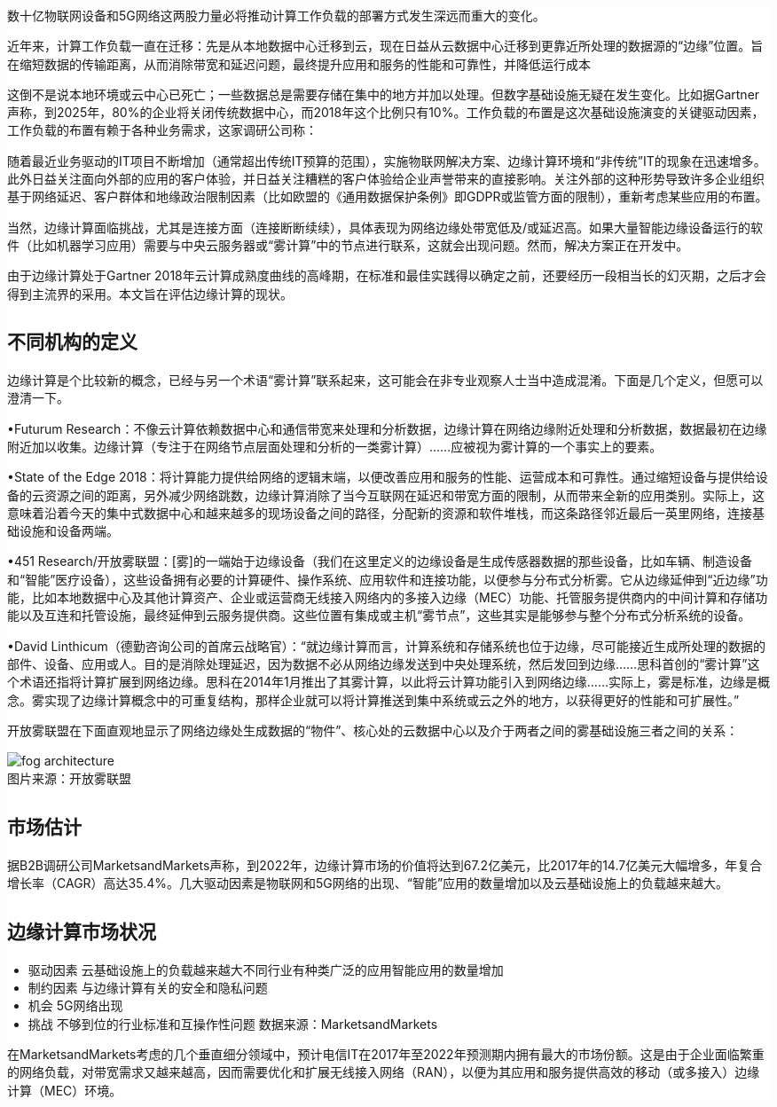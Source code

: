 数十亿物联网设备和5G网络这两股力量必将推动计算工作负载的部署方式发生深远而重大的变化。

近年来，计算工作负载一直在迁移：先是从本地数据中心迁移到云，现在日益从云数据中心迁移到更靠近所处理的数据源的“边缘”位置。旨在缩短数据的传输距离，从而消除带宽和延迟问题，最终提升应用和服务的性能和可靠性，并降低运行成本

这倒不是说本地环境或云中心已死亡；一些数据总是需要存储在集中的地方并加以处理。但数字基础设施无疑在发生变化。比如据Gartner声称，到2025年，80%的企业将关闭传统数据中心，而2018年这个比例只有10%。工作负载的布置是这次基础设施演变的关键驱动因素，工作负载的布置有赖于各种业务需求，这家调研公司称：

随着最近业务驱动的IT项目不断增加（通常超出传统IT预算的范围），实施物联网解决方案、边缘计算环境和“非传统”IT的现象在迅速增多。此外日益关注面向外部的应用的客户体验，并日益关注糟糕的客户体验给企业声誉带来的直接影响。关注外部的这种形势导致许多企业组织基于网络延迟、客户群体和地缘政治限制因素（比如欧盟的《通用数据保护条例》即GDPR或监管方面的限制），重新考虑某些应用的布置。

当然，边缘计算面临挑战，尤其是连接方面（连接断断续续），具体表现为网络边缘处带宽低及/或延迟高。如果大量智能边缘设备运行的软件（比如机器学习应用）需要与中央云服务器或“雾计算”中的节点进行联系，这就会出现问题。然而，解决方案正在开发中。

由于边缘计算处于Gartner 2018年云计算成熟度曲线的高峰期，在标准和最佳实践得以确定之前，还要经历一段相当长的幻灭期，之后才会得到主流界的采用。本文旨在评估边缘计算的现状。

## 不同机构的定义

边缘计算是个比较新的概念，已经与另一个术语“雾计算”联系起来，这可能会在非专业观察人士当中造成混淆。下面是几个定义，但愿可以澄清一下。

•Futurum Research：不像云计算依赖数据中心和通信带宽来处理和分析数据，边缘计算在网络边缘附近处理和分析数据，数据最初在边缘附近加以收集。边缘计算（专注于在网络节点层面处理和分析的一类雾计算）……应被视为雾计算的一个事实上的要素。

•State of the Edge 2018：将计算能力提供给网络的逻辑末端，以便改善应用和服务的性能、运营成本和可靠性。通过缩短设备与提供给设备的云资源之间的距离，另外减少网络跳数，边缘计算消除了当今互联网在延迟和带宽方面的限制，从而带来全新的应用类别。实际上，这意味着沿着今天的集中式数据中心和越来越多的现场设备之间的路径，分配新的资源和软件堆栈，而这条路径邻近最后一英里网络，连接基础设施和设备两端。

•451 Research/开放雾联盟：[雾]的一端始于边缘设备（我们在这里定义的边缘设备是生成传感器数据的那些设备，比如车辆、制造设备和“智能”医疗设备），这些设备拥有必要的计算硬件、操作系统、应用软件和连接功能，以便参与分布式分析雾。它从边缘延伸到“近边缘”功能，比如本地数据中心及其他计算资产、企业或运营商无线接入网络内的多接入边缘（MEC）功能、托管服务提供商内的中间计算和存储功能以及互连和托管设施，最终延伸到云服务提供商。这些位置有集成或主机“雾节点”，这些其实是能够参与整个分布式分析系统的设备。

•David Linthicum（德勤咨询公司的首席云战略官）：“就边缘计算而言，计算系统和存储系统也位于边缘，尽可能接近生成所处理的数据的部件、设备、应用或人。目的是消除处理延迟，因为数据不必从网络边缘发送到中央处理系统，然后发回到边缘……思科首创的“雾计算”这个术语还指将计算扩展到网络边缘。思科在2014年1月推出了其雾计算，以此将云计算功能引入到网络边缘……实际上，雾是标准，边缘是概念。雾实现了边缘计算概念中的可重复结构，那样企业就可以将计算推送到集中系统或云之外的地方，以获得更好的性能和可扩展性。”

开放雾联盟在下面直观地显示了网络边缘处生成数据的“物件”、核心处的云数据中心以及介于两者之间的雾基础设施三者之间的关系：

![fog architecture](https://gitee.com/PeterGao/pythonic/raw/master/python%E9%AB%98%E7%BA%A7%E7%89%B9%E6%80%A7/edgefogcomputing/fogArch.jpeg "fog architect" )  
图片来源：开放雾联盟

## 市场估计

据B2B调研公司MarketsandMarkets声称，到2022年，边缘计算市场的价值将达到67.2亿美元，比2017年的14.7亿美元大幅增多，年复合增长率（CAGR）高达35.4%。几大驱动因素是物联网和5G网络的出现、“智能”应用的数量增加以及云基础设施上的负载越来越大。

## 边缘计算市场状况

* 驱动因素	云基础设施上的负载越来越大不同行业有种类广泛的应用智能应用的数量增加
* 制约因素	与边缘计算有关的安全和隐私问题
* 机会	5G网络出现
* 挑战	不够到位的行业标准和互操作性问题
数据来源：MarketsandMarkets

在MarketsandMarkets考虑的几个垂直细分领域中，预计电信IT在2017年至2022年预测期内拥有最大的市场份额。这是由于企业面临繁重的网络负载，对带宽需求又越来越高，因而需要优化和扩展无线接入网络（RAN），以便为其应用和服务提供高效的移动（或多接入）边缘计算（MEC）环境。
